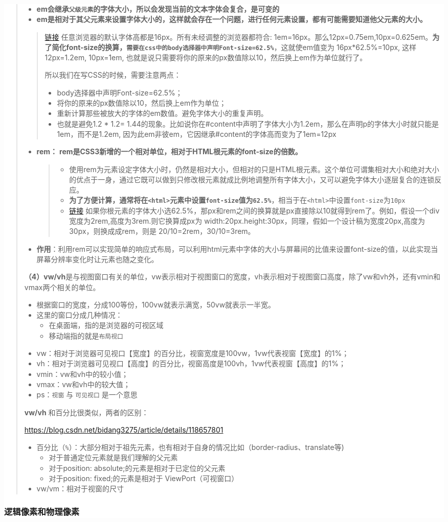 >
>   - **em会继承`父级元素`的字体大小，所以会发现当前的文本字体会复合，是可变的**
>   - **em是相对于其父元素来设置字体大小的，这样就会存在一个问题，进行任何元素设置，都有可能需要知道他父元素的大小。**
>
>   > [链接](https://www.programminghunter.com/article/17031307753/) 任意浏览器的默认字体高都是16px。所有未经调整的浏览器都符合: 1em=16px。那么12px=0.75em,10px=0.625em。**为了简化font-size的换算，`需要在css中的body选择器中声明Font-size=62.5%`**，这就使em值变为 16px*62.5%=10px, 这样12px=1.2em, 10px=1em, 也就是说只需要将你的原来的px数值除以10，然后换上em作为单位就行了。
>   >
>   > 所以我们在写CSS的时候，需要注意两点：
>   >
>   > - body选择器中声明Font-size=62.5%；
>   > - 将你的原来的px数值除以10，然后换上em作为单位；
>   > -  重新计算那些被放大的字体的em数值。避免字体大小的重复声明。
>   >   - 也就是避免1.2 * 1.2= 1.44的现象。比如说你在#content中声明了字体大小为1.2em，那么在声明p的字体大小时就只能是1em，而不是1.2em, 因为此em非彼em，它因继承#content的字体高而变为了1em=12px
>
> - **rem：** **rem是CSS3新增的一个相对单位，相对于HTML根元素的font-size的倍数。**
>
>   > - 使用rem为元素设定字体大小时，仍然是相对大小，但相对的只是HTML根元素。这个单位可谓集相对大小和绝对大小的优点于一身，通过它既可以做到只修改根元素就成比例地调整所有字体大小，又可以避免字体大小逐层复合的连锁反应。
>   > - **为了方便计算，通常将在`<html>`元素中设置`font-size`值为`62.5%`**，相当于在`<html>`中设置`font-size`为`10px`
>   > - [链接](https://static.kancloud.cn/geeker-jun_1987/bootstrap/1861630) 如果你根元素的字体大小选62.5%，那px和rem之间的换算就是px直接除以10就得到rem了。例如，假设一个div宽度为2rem,高度为3rem.则它换算成px为 width:20px.height:30px，同理，假如一个设计稿为宽度20px,高度为30px，则换成成rem，则是 20/10=2rem，30/10=3rem。
>
> - **作用**：利用rem可以实现简单的响应式布局，可以利用html元素中字体的大小与屏幕间的比值来设置font-size的值，以此实现当屏幕分辨率变化时让元素也随之变化。
>
> **（4）vw/vh**是与视图窗口有关的单位，vw表示相对于视图窗口的宽度，vh表示相对于视图窗口高度，除了vw和vh外，还有vmin和vmax两个相关的单位。
>
> * 根据窗口的宽度，分成100等份，100vw就表示满宽，50vw就表示一半宽。
> * 这里的窗口分成几种情况：
>   - 在桌面端，指的是浏览器的可视区域
>   - 移动端指的就是`布局视口`
>
> - vw：相对于浏览器可见视口【宽度】的百分比，视窗宽度是100vw，1vw代表视窗【宽度】的1%；
> - vh：相对于浏览器可见视口【高度】的百分比，视窗高度是100vh，1vw代表视窗【高度】的1%；
> - vmin：vw和vh中的较小值；
> - vmax：vw和vh中的较大值；
> - ps：`视窗` 与 `可见视口` 是一个意思
>
> **vw/vh** 和百分比很类似，两者的区别：
>
> https://blog.csdn.net/bidang3275/article/details/118657801
>
> - 百分比（`%`）：大部分相对于祖先元素，也有相对于自身的情况比如（border-radius、translate等)
>   - 对于普通定位元素就是我们理解的父元素
>   - 对于position: absolute;的元素是相对于已定位的父元素
>   - 对于position: fixed;的元素是相对于 ViewPort（可视窗口）
> - vw/vm：相对于视窗的尺寸

### 逻辑像素和物理像素
